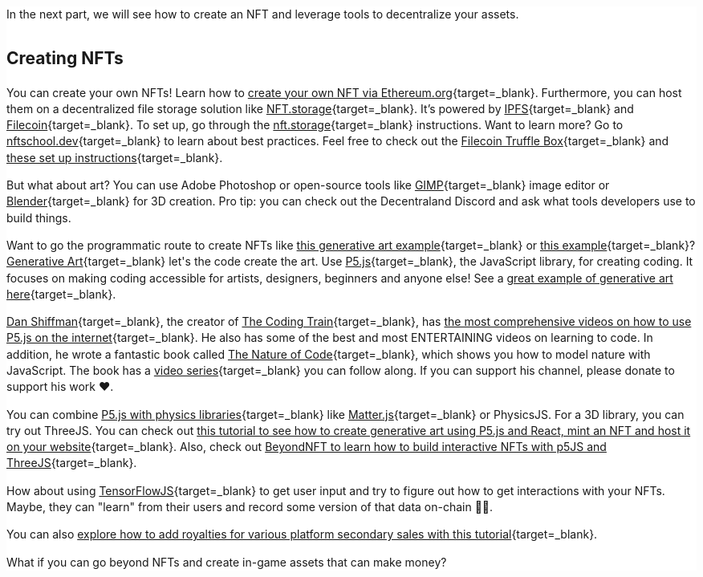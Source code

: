 In the next part, we will see how to create an NFT and leverage tools to decentralize your assets.

## Creating NFTs

You can create your own NFTs! Learn how to [create your own NFT via Ethereum.org](https://ethereum.org/en/developers/tutorials/how-to-write-and-deploy-an-nft/){target=_blank}. Furthermore, you can host them on a decentralized file storage solution like [NFT.storage](https://nft.storage/){target=_blank}. It’s powered by [IPFS](https://ipfs.io/){target=_blank} and [Filecoin](https://filecoin.io/){target=_blank}. To set up, go through the [nft.storage](https://nft.storage/#docs){target=_blank} instructions. Want to learn more? Go to [nftschool.dev](https://nftschool.dev/){target=_blank} to learn about best practices. Feel free to check out the [Filecoin Truffle Box](https://github.com/truffle-box/filecoin-box){target=_blank} and [these set up instructions](https://docs.google.com/presentation/d/1n3ZgZ-b5P6B_fRhKP5t7evPxZJuLC3cnRqMQMduAbTk/edit#slide=id.p){target=_blank}.

But what about art? You can use Adobe Photoshop or open-source tools like [GIMP](https://www.gimp.org/){target=_blank} image editor or [Blender](https://www.blender.org/){target=_blank} for 3D creation. Pro tip: you can check out the Decentraland Discord and ask what tools developers use to build things.

Want to go the programmatic route to create NFTs like [this generative art example](https://www.reddit.com/r/NFT/comments/mu1azt/my_first_generative_art_mint_on_foundation_made/){target=_blank} or [this example](https://www.reddit.com/r/NFTsMarketplace/comments/mu6gz3/my_first_generative_art_mint_on_foundation_made/){target=_blank}? [Generative Art](https://en.wikipedia.org/wiki/Generative_art#:~:text=Generative%20art%20refers%20to%20art,made%20directly%20by%20the%20artist.){target=_blank} let's the code create the art. Use [P5.js](https://p5js.org/){target=_blank}, the JavaScript library, for creating coding. It focuses on making coding accessible for artists, designers, beginners and anyone else! See a [great example of generative art here](https://www.youtube.com/watch?v=me04ZrTJqWA){target=_blank}.

[Dan Shiffman](https://shiffman.net/){target=_blank}, the creator of [The Coding Train](https://thecodingtrain.com/){target=_blank}, has [the most comprehensive videos on how to use P5.js on the internet](https://www.youtube.com/watch?v=HerCR8bw_GE&list=PLRqwX-V7Uu6Zy51Q-x9tMWIv9cueOFTFA){target=_blank}. He also has some of the best and most ENTERTAINING videos on learning to code. In addition, he wrote a fantastic book called [The Nature of Code](https://natureofcode.com/book/){target=_blank}, which shows you how to model nature with JavaScript. The book has a [video series](https://www.youtube.com/watch?v=70MQ-FugwbI&list=PLRqwX-V7Uu6ZV4yEcW3uDwOgGXKUUsPOM){target=_blank} you can follow along. If you can support his channel, please donate to support his work ♥️.

You can combine [P5.js with physics libraries](https://www.youtube.com/watch?v=wB1pcXtEwIs){target=_blank} like [Matter.js](https://www.youtube.com/watch?v=urR596FsU68){target=_blank} or PhysicsJS. For a 3D library, you can try out ThreeJS. You can check out [this tutorial to see how to create generative art using P5.js and React, mint an NFT and host it on your website](https://www.youtube.com/watch?v=3obwBHN4RgA){target=_blank}. Also, check out [BeyondNFT to learn how to build interactive NFTs with p5JS and ThreeJS](https://beyondnft.io/create){target=_blank}.

How about using [TensorFlowJS](https://www.youtube.com/watch?v=Qt3ZABW5lD0){target=_blank} to get user input and try to figure out how to get interactions with your NFTs. Maybe, they can "learn" from their users and record some version of that data on-chain 🤷‍♂️.

You can also [explore how to add royalties for various platform secondary sales with this tutorial](https://medium.com/aisthisi/aisthisi-technical-deep-dive-part-2-5250b0d71ee){target=_blank}.

What if you can go beyond NFTs and create in-game assets that can make money?
